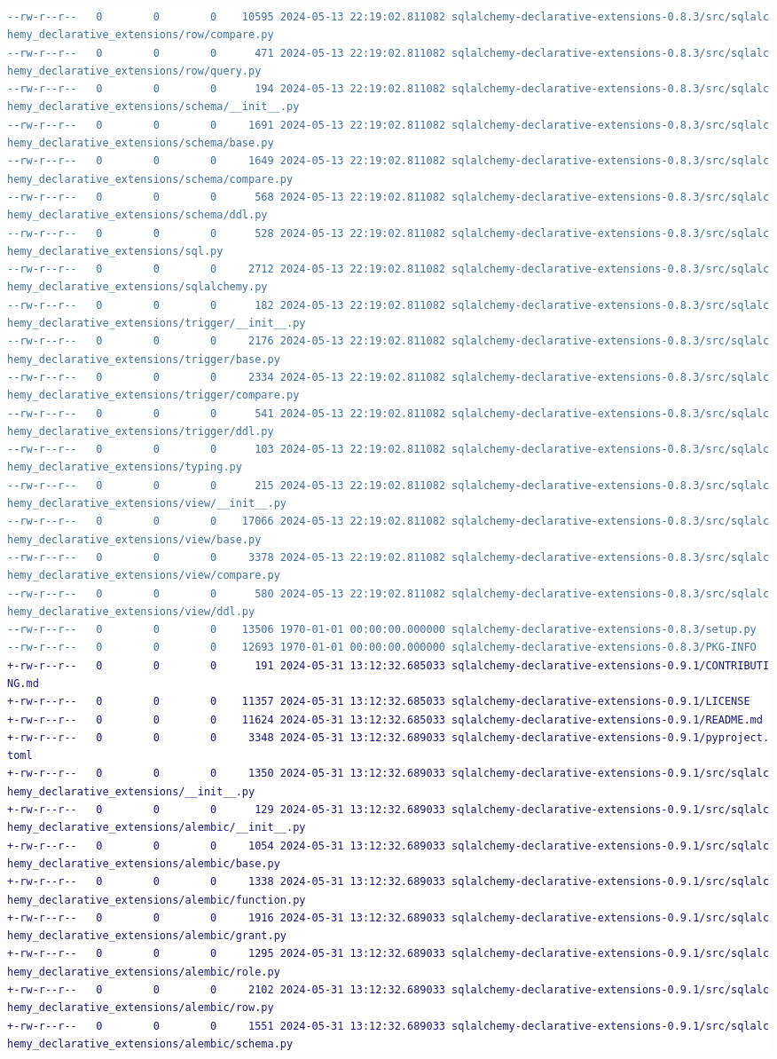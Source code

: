 ```diff
--rw-r--r--   0        0        0    10595 2024-05-13 22:19:02.811082 sqlalchemy-declarative-extensions-0.8.3/src/sqlalchemy_declarative_extensions/row/compare.py
--rw-r--r--   0        0        0      471 2024-05-13 22:19:02.811082 sqlalchemy-declarative-extensions-0.8.3/src/sqlalchemy_declarative_extensions/row/query.py
--rw-r--r--   0        0        0      194 2024-05-13 22:19:02.811082 sqlalchemy-declarative-extensions-0.8.3/src/sqlalchemy_declarative_extensions/schema/__init__.py
--rw-r--r--   0        0        0     1691 2024-05-13 22:19:02.811082 sqlalchemy-declarative-extensions-0.8.3/src/sqlalchemy_declarative_extensions/schema/base.py
--rw-r--r--   0        0        0     1649 2024-05-13 22:19:02.811082 sqlalchemy-declarative-extensions-0.8.3/src/sqlalchemy_declarative_extensions/schema/compare.py
--rw-r--r--   0        0        0      568 2024-05-13 22:19:02.811082 sqlalchemy-declarative-extensions-0.8.3/src/sqlalchemy_declarative_extensions/schema/ddl.py
--rw-r--r--   0        0        0      528 2024-05-13 22:19:02.811082 sqlalchemy-declarative-extensions-0.8.3/src/sqlalchemy_declarative_extensions/sql.py
--rw-r--r--   0        0        0     2712 2024-05-13 22:19:02.811082 sqlalchemy-declarative-extensions-0.8.3/src/sqlalchemy_declarative_extensions/sqlalchemy.py
--rw-r--r--   0        0        0      182 2024-05-13 22:19:02.811082 sqlalchemy-declarative-extensions-0.8.3/src/sqlalchemy_declarative_extensions/trigger/__init__.py
--rw-r--r--   0        0        0     2176 2024-05-13 22:19:02.811082 sqlalchemy-declarative-extensions-0.8.3/src/sqlalchemy_declarative_extensions/trigger/base.py
--rw-r--r--   0        0        0     2334 2024-05-13 22:19:02.811082 sqlalchemy-declarative-extensions-0.8.3/src/sqlalchemy_declarative_extensions/trigger/compare.py
--rw-r--r--   0        0        0      541 2024-05-13 22:19:02.811082 sqlalchemy-declarative-extensions-0.8.3/src/sqlalchemy_declarative_extensions/trigger/ddl.py
--rw-r--r--   0        0        0      103 2024-05-13 22:19:02.811082 sqlalchemy-declarative-extensions-0.8.3/src/sqlalchemy_declarative_extensions/typing.py
--rw-r--r--   0        0        0      215 2024-05-13 22:19:02.811082 sqlalchemy-declarative-extensions-0.8.3/src/sqlalchemy_declarative_extensions/view/__init__.py
--rw-r--r--   0        0        0    17066 2024-05-13 22:19:02.811082 sqlalchemy-declarative-extensions-0.8.3/src/sqlalchemy_declarative_extensions/view/base.py
--rw-r--r--   0        0        0     3378 2024-05-13 22:19:02.811082 sqlalchemy-declarative-extensions-0.8.3/src/sqlalchemy_declarative_extensions/view/compare.py
--rw-r--r--   0        0        0      580 2024-05-13 22:19:02.811082 sqlalchemy-declarative-extensions-0.8.3/src/sqlalchemy_declarative_extensions/view/ddl.py
--rw-r--r--   0        0        0    13506 1970-01-01 00:00:00.000000 sqlalchemy-declarative-extensions-0.8.3/setup.py
--rw-r--r--   0        0        0    12693 1970-01-01 00:00:00.000000 sqlalchemy-declarative-extensions-0.8.3/PKG-INFO
+-rw-r--r--   0        0        0      191 2024-05-31 13:12:32.685033 sqlalchemy-declarative-extensions-0.9.1/CONTRIBUTING.md
+-rw-r--r--   0        0        0    11357 2024-05-31 13:12:32.685033 sqlalchemy-declarative-extensions-0.9.1/LICENSE
+-rw-r--r--   0        0        0    11624 2024-05-31 13:12:32.685033 sqlalchemy-declarative-extensions-0.9.1/README.md
+-rw-r--r--   0        0        0     3348 2024-05-31 13:12:32.689033 sqlalchemy-declarative-extensions-0.9.1/pyproject.toml
+-rw-r--r--   0        0        0     1350 2024-05-31 13:12:32.689033 sqlalchemy-declarative-extensions-0.9.1/src/sqlalchemy_declarative_extensions/__init__.py
+-rw-r--r--   0        0        0      129 2024-05-31 13:12:32.689033 sqlalchemy-declarative-extensions-0.9.1/src/sqlalchemy_declarative_extensions/alembic/__init__.py
+-rw-r--r--   0        0        0     1054 2024-05-31 13:12:32.689033 sqlalchemy-declarative-extensions-0.9.1/src/sqlalchemy_declarative_extensions/alembic/base.py
+-rw-r--r--   0        0        0     1338 2024-05-31 13:12:32.689033 sqlalchemy-declarative-extensions-0.9.1/src/sqlalchemy_declarative_extensions/alembic/function.py
+-rw-r--r--   0        0        0     1916 2024-05-31 13:12:32.689033 sqlalchemy-declarative-extensions-0.9.1/src/sqlalchemy_declarative_extensions/alembic/grant.py
+-rw-r--r--   0        0        0     1295 2024-05-31 13:12:32.689033 sqlalchemy-declarative-extensions-0.9.1/src/sqlalchemy_declarative_extensions/alembic/role.py
+-rw-r--r--   0        0        0     2102 2024-05-31 13:12:32.689033 sqlalchemy-declarative-extensions-0.9.1/src/sqlalchemy_declarative_extensions/alembic/row.py
+-rw-r--r--   0        0        0     1551 2024-05-31 13:12:32.689033 sqlalchemy-declarative-extensions-0.9.1/src/sqlalchemy_declarative_extensions/alembic/schema.py
```